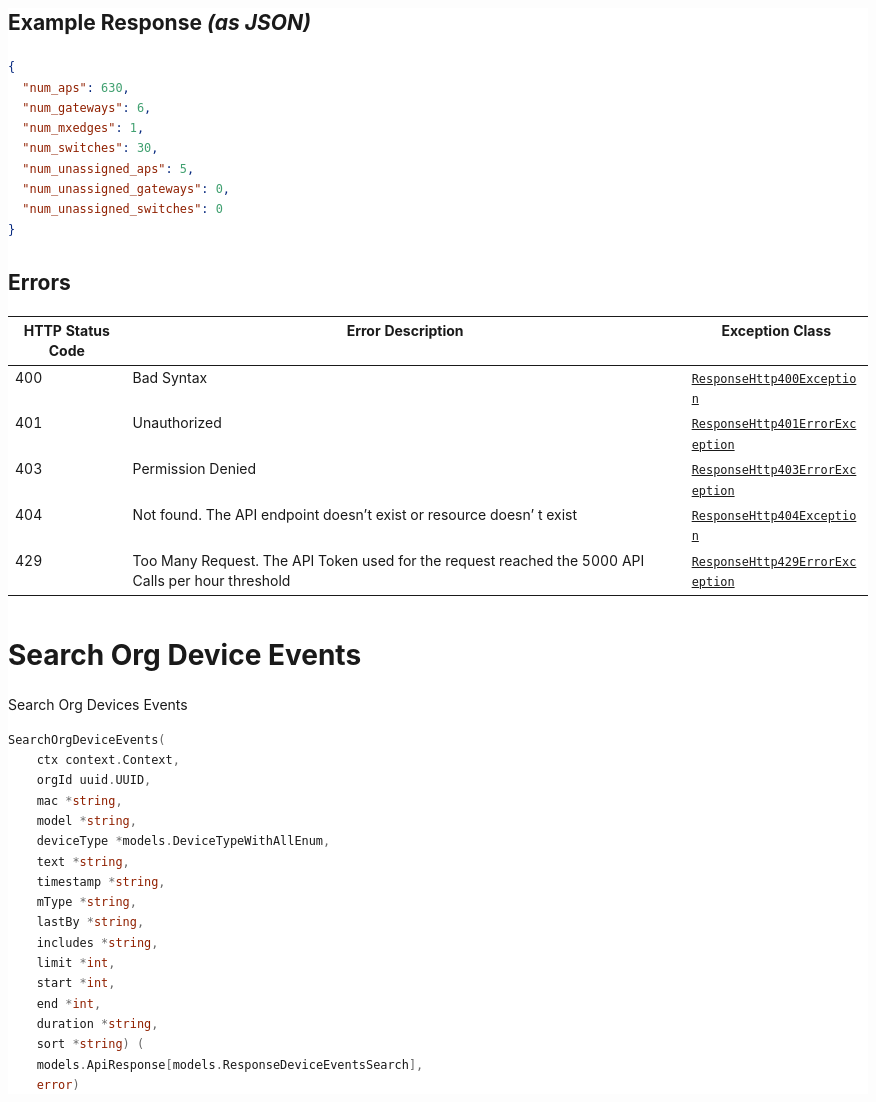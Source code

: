 ## Example Response *(as JSON)*

```json
{
  "num_aps": 630,
  "num_gateways": 6,
  "num_mxedges": 1,
  "num_switches": 30,
  "num_unassigned_aps": 5,
  "num_unassigned_gateways": 0,
  "num_unassigned_switches": 0
}
```

## Errors

| HTTP Status Code | Error Description | Exception Class |
|  --- | --- | --- |
| 400 | Bad Syntax | [`ResponseHttp400Exception`](../../doc/models/response-http-400-exception.md) |
| 401 | Unauthorized | [`ResponseHttp401ErrorException`](../../doc/models/response-http-401-error-exception.md) |
| 403 | Permission Denied | [`ResponseHttp403ErrorException`](../../doc/models/response-http-403-error-exception.md) |
| 404 | Not found. The API endpoint doesn’t exist or resource doesn’ t exist | [`ResponseHttp404Exception`](../../doc/models/response-http-404-exception.md) |
| 429 | Too Many Request. The API Token used for the request reached the 5000 API Calls per hour threshold | [`ResponseHttp429ErrorException`](../../doc/models/response-http-429-error-exception.md) |


# Search Org Device Events

Search Org Devices Events

```go
SearchOrgDeviceEvents(
    ctx context.Context,
    orgId uuid.UUID,
    mac *string,
    model *string,
    deviceType *models.DeviceTypeWithAllEnum,
    text *string,
    timestamp *string,
    mType *string,
    lastBy *string,
    includes *string,
    limit *int,
    start *int,
    end *int,
    duration *string,
    sort *string) (
    models.ApiResponse[models.ResponseDeviceEventsSearch],
    error)
```
